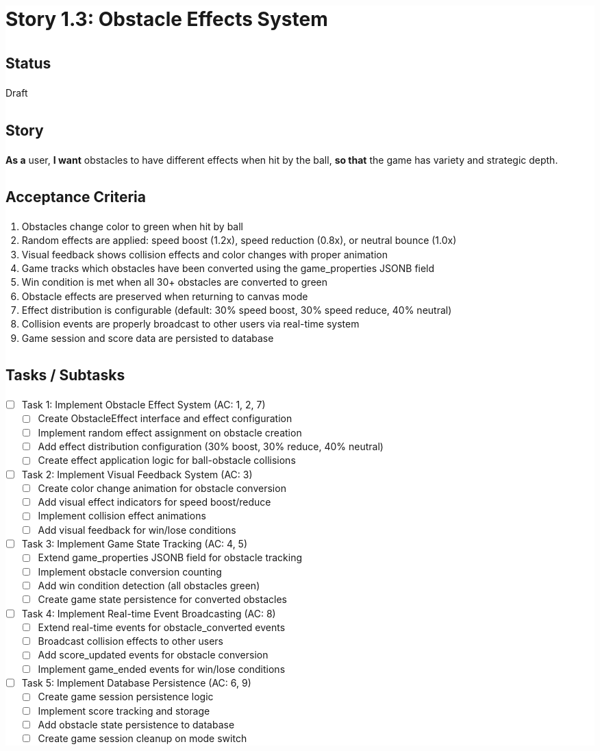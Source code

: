 # Story 1.3: Obstacle Effects System

## Status
Draft

## Story

**As a** user,
**I want** obstacles to have different effects when hit by the ball,
**so that** the game has variety and strategic depth.

## Acceptance Criteria

1. Obstacles change color to green when hit by ball
2. Random effects are applied: speed boost (1.2x), speed reduction (0.8x), or neutral bounce (1.0x)
3. Visual feedback shows collision effects and color changes with proper animation
4. Game tracks which obstacles have been converted using the game_properties JSONB field
5. Win condition is met when all 30+ obstacles are converted to green
6. Obstacle effects are preserved when returning to canvas mode
7. Effect distribution is configurable (default: 30% speed boost, 30% speed reduce, 40% neutral)
8. Collision events are properly broadcast to other users via real-time system
9. Game session and score data are persisted to database

## Tasks / Subtasks

- [ ] Task 1: Implement Obstacle Effect System (AC: 1, 2, 7)
  - [ ] Create ObstacleEffect interface and effect configuration
  - [ ] Implement random effect assignment on obstacle creation
  - [ ] Add effect distribution configuration (30% boost, 30% reduce, 40% neutral)
  - [ ] Create effect application logic for ball-obstacle collisions

- [ ] Task 2: Implement Visual Feedback System (AC: 3)
  - [ ] Create color change animation for obstacle conversion
  - [ ] Add visual effect indicators for speed boost/reduce
  - [ ] Implement collision effect animations
  - [ ] Add visual feedback for win/lose conditions

- [ ] Task 3: Implement Game State Tracking (AC: 4, 5)
  - [ ] Extend game_properties JSONB field for obstacle tracking
  - [ ] Implement obstacle conversion counting
  - [ ] Add win condition detection (all obstacles green)
  - [ ] Create game state persistence for converted obstacles

- [ ] Task 4: Implement Real-time Event Broadcasting (AC: 8)
  - [ ] Extend real-time events for obstacle_converted events
  - [ ] Broadcast collision effects to other users
  - [ ] Add score_updated events for obstacle conversion
  - [ ] Implement game_ended events for win/lose conditions

- [ ] Task 5: Implement Database Persistence (AC: 6, 9)
  - [ ] Create game session persistence logic
  - [ ] Implement score tracking and storage
  - [ ] Add obstacle state persistence to database
  - [ ] Create game session cleanup on mode switch
